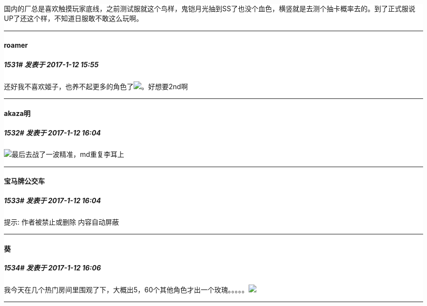 

国内的厂总是喜欢触摸玩家底线，之前测试服就这个鸟样，鬼铠月光抽到SS了也没个血色，横竖就是去测个抽卡概率去的。到了正式服说UP了还这个样，不知道日服敢不敢这么玩啊。







*****

####  roamer  
##### 1531#       发表于 2017-1-12 15:55




还好我不喜欢姬子，也养不起更多的角色了<img src="https://static.saraba1st.com/image/smiley/face/149.gif" referrerpolicy="no-referrer">。好想要2nd啊







*****

####  akaza明  
##### 1532#       发表于 2017-1-12 16:04



<img src="https://static.saraba1st.com/image/smiley/face/38.gif" referrerpolicy="no-referrer">最后去战了一波精准，md重复李耳上







*****

####  宝马牌公交车  
##### 1533#       发表于 2017-1-12 16:04

提示: 作者被禁止或删除 内容自动屏蔽



*****

####  葵  
##### 1534#       发表于 2017-1-12 16:06




我今天在几个热门房间里围观了下，大概出5，60个其他角色才出一个玫瑰。。。。。<img src="https://static.saraba1st.com/image/smiley/face/149.gif" referrerpolicy="no-referrer">







*****
